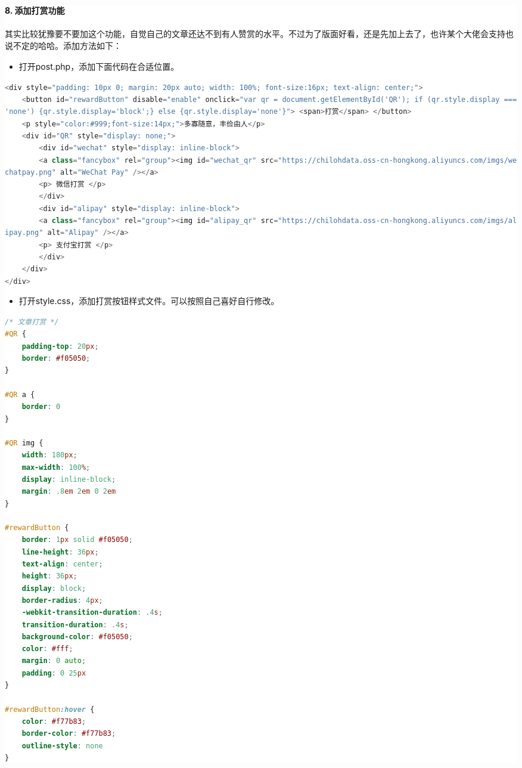 #### 8. 添加打赏功能

其实比较犹豫要不要加这个功能，自觉自己的文章还达不到有人赞赏的水平。不过为了版面好看，还是先加上去了，也许某个大佬会支持也说不定的哈哈。添加方法如下：

- 打开post.php，添加下面代码在合适位置。

```php
<div style="padding: 10px 0; margin: 20px auto; width: 100%; font-size:16px; text-align: center;"> 
    <button id="rewardButton" disable="enable" onclick="var qr = document.getElementById('QR'); if (qr.style.display === 'none') {qr.style.display='block';} else {qr.style.display='none'}"> <span>打赏</span> </button> 
    <p style="color:#999;font-size:14px;">多寡随意，丰俭由人</p>
    <div id="QR" style="display: none;"> 
        <div id="wechat" style="display: inline-block"> 
        <a class="fancybox" rel="group"><img id="wechat_qr" src="https://chilohdata.oss-cn-hongkong.aliyuncs.com/imgs/wechatpay.png" alt="WeChat Pay" /></a> 
        <p> 微信打赏 </p> 
        </div> 
        <div id="alipay" style="display: inline-block"> 
        <a class="fancybox" rel="group"><img id="alipay_qr" src="https://chilohdata.oss-cn-hongkong.aliyuncs.com/imgs/alipay.png" alt="Alipay" /></a> 
        <p> 支付宝打赏 </p> 
        </div> 
    </div> 
</div>
```
- 打开style.css，添加打赏按钮样式文件。可以按照自己喜好自行修改。

```css
/* 文章打赏 */
#QR {
    padding-top: 20px;
    border: #f05050;
}

#QR a {
	border: 0
}

#QR img {
	width: 180px;
	max-width: 100%;
	display: inline-block;
	margin: .8em 2em 0 2em
}

#rewardButton {
	border: 1px solid #f05050;
	line-height: 36px;
	text-align: center;
	height: 36px;
	display: block;
	border-radius: 4px;
	-webkit-transition-duration: .4s;
	transition-duration: .4s;
	background-color: #f05050;
	color: #fff;
	margin: 0 auto;
	padding: 0 25px
}

#rewardButton:hover {
	color: #f77b83;
	border-color: #f77b83;
	outline-style: none
}
```
